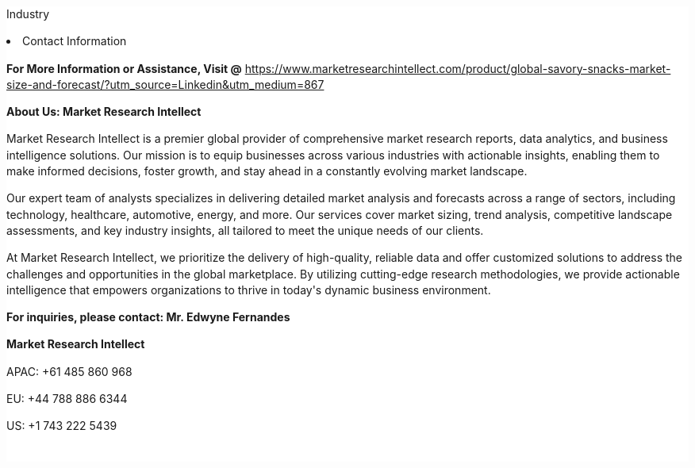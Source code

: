 Industry</li><li>Contact Information</li></ul></div><div class="article-main__content" data-test-id="publishing-text-block"><p><span class="font-[700]"><strong>For More Information or Assistance, Visit @</strong>&nbsp;<a href="https://www.marketresearchintellect.com/product/global-savory-snacks-market-size-and-forecast/?utm_source=Linkedin&utm_medium=867">https://www.marketresearchintellect.com/product/global-savory-snacks-market-size-and-forecast/?utm_source=Linkedin&utm_medium=867</a></span></p><p><strong>About Us: Market Research Intellect</strong></p><p>Market Research Intellect is a premier global provider of comprehensive market research reports, data analytics, and business intelligence solutions. Our mission is to equip businesses across various industries with actionable insights, enabling them to make informed decisions, foster growth, and stay ahead in a constantly evolving market landscape.</p><p>Our expert team of analysts specializes in delivering detailed market analysis and forecasts across a range of sectors, including technology, healthcare, automotive, energy, and more. Our services cover market sizing, trend analysis, competitive landscape assessments, and key industry insights, all tailored to meet the unique needs of our clients.</p><p>At Market Research Intellect, we prioritize the delivery of high-quality, reliable data and offer customized solutions to address the challenges and opportunities in the global marketplace. By utilizing cutting-edge research methodologies, we provide actionable intelligence that empowers organizations to thrive in today's dynamic business environment.</p><p><strong>For inquiries, please contact: Mr. Edwyne Fernandes</strong></p><p><strong>Market Research Intellect</strong></p><p>APAC: +61 485 860 968</p><p>EU: +44 788 886 6344</p><p>US: +1 743 222 5439</p></div><div class="article-main__content" data-test-id="publishing-text-block">&nbsp;</div>